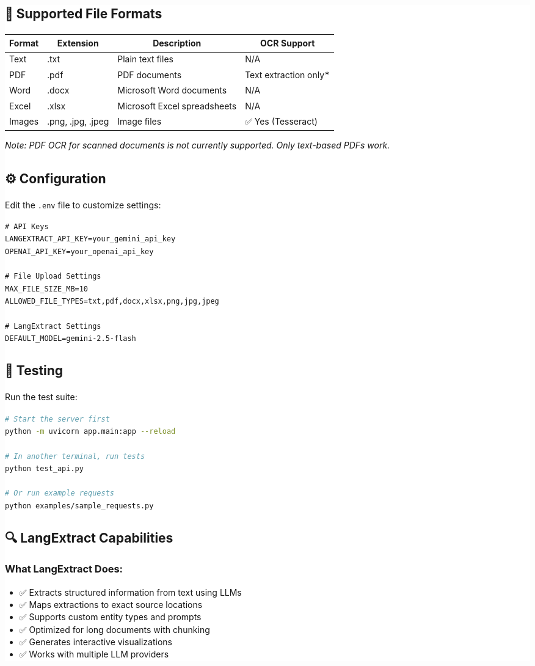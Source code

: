 ## 📁 Supported File Formats

| Format | Extension | Description | OCR Support |
|--------|-----------|-------------|-------------|
| Text | .txt | Plain text files | N/A |
| PDF | .pdf | PDF documents | Text extraction only* |
| Word | .docx | Microsoft Word documents | N/A |
| Excel | .xlsx | Microsoft Excel spreadsheets | N/A |
| Images | .png, .jpg, .jpeg | Image files | ✅ Yes (Tesseract) |

*Note: PDF OCR for scanned documents is not currently supported. Only text-based PDFs work.*

## ⚙️ Configuration

Edit the `.env` file to customize settings:

```env
# API Keys
LANGEXTRACT_API_KEY=your_gemini_api_key
OPENAI_API_KEY=your_openai_api_key

# File Upload Settings
MAX_FILE_SIZE_MB=10
ALLOWED_FILE_TYPES=txt,pdf,docx,xlsx,png,jpg,jpeg

# LangExtract Settings
DEFAULT_MODEL=gemini-2.5-flash
```

## 🧪 Testing

Run the test suite:
```bash
# Start the server first
python -m uvicorn app.main:app --reload

# In another terminal, run tests
python test_api.py

# Or run example requests
python examples/sample_requests.py
```

## 🔍 LangExtract Capabilities

### What LangExtract Does:
- ✅ Extracts structured information from text using LLMs
- ✅ Maps extractions to exact source locations
- ✅ Supports custom entity types and prompts
- ✅ Optimized for long documents with chunking
- ✅ Generates interactive visualizations
- ✅ Works with multiple LLM providers
